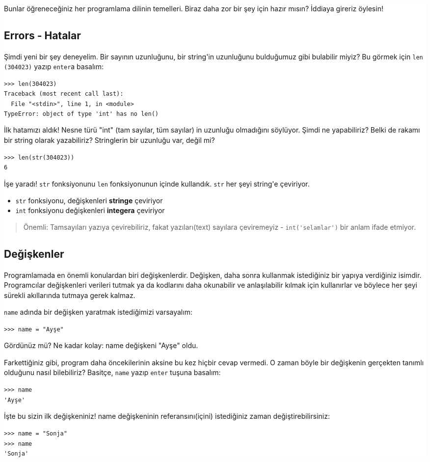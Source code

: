Bunlar öğreneceğiniz her programlama dilinin temelleri. Biraz daha zor bir şey için hazır mısın? İddiaya gireriz öylesin!

## Errors - Hatalar

Şimdi yeni bir şey deneyelim. Bir sayının uzunluğunu, bir string'in uzunluğunu bulduğumuz gibi bulabilir miyiz? Bu görmek için `len(304023)` yazıp `enter`a basalım:

    >>> len(304023)
    Traceback (most recent call last):
      File "<stdin>", line 1, in <module>
    TypeError: object of type 'int' has no len()
    

İlk hatamızı aldık! Nesne türü "int" (tam sayılar, tüm sayılar) in uzunluğu olmadığını söylüyor. Şimdi ne yapabiliriz? Belki de rakamı bir string olarak yazabiliriz? Stringlerin bir uzunluğu var, değil mi?

    >>> len(str(304023))
    6
    

İşe yaradı! `str` fonksiyonunu `len` fonksiyonunun içinde kullandık. `str` her şeyi string'e çeviriyor.

*   `str` fonksiyonu, değişkenleri **stringe** çeviriyor
*   `int` fonksiyonu değişkenleri **integera** çeviriyor

> Önemli: Tamsayıları yazıya çevirebiliriz, fakat yazıları(text) sayılara çeviremeyiz - `int('selamlar')` bir anlam ifade etmiyor.

## Değişkenler

Programlamada en önemli konulardan biri değişkenlerdir. Değişken, daha sonra kullanmak istediğiniz bir yapıya verdiğiniz isimdir. Programcılar değişkenleri verileri tutmak ya da kodlarını daha okunabilir ve anlaşılabilir kılmak için kullanırlar ve böylece her şeyi sürekli akıllarında tutmaya gerek kalmaz.

`name` adında bir değişken yaratmak istediğimizi varsayalım:

    >>> name = "Ayşe"
    

Gördünüz mü? Ne kadar kolay: name değişkeni "Ayşe" oldu.

Farkettiğiniz gibi, program daha öncekilerinin aksine bu kez hiçbir cevap vermedi. O zaman böyle bir değişkenin gerçekten tanımlı olduğunu nasıl bilebiliriz? Basitçe, `name` yazıp `enter` tuşuna basalım:

    >>> name
    'Ayşe'
    

İşte bu sizin ilk değişkeniniz! name değişkeninin referansını(içini) istediğiniz zaman değiştirebilirsiniz:

    >>> name = "Sonja"
    >>> name
    'Sonja'
    
